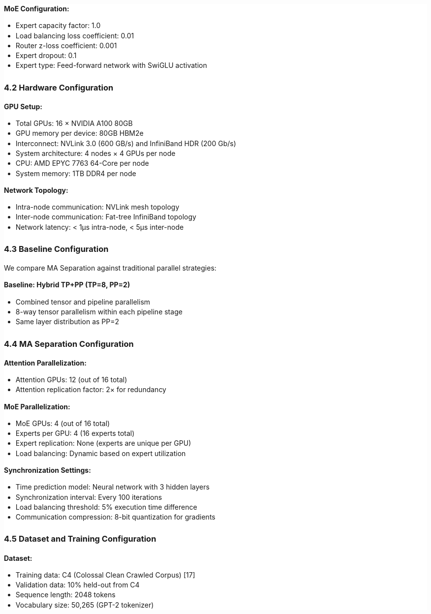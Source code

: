 **MoE Configuration:**
- Expert capacity factor: 1.0
- Load balancing loss coefficient: 0.01
- Router z-loss coefficient: 0.001
- Expert dropout: 0.1
- Expert type: Feed-forward network with SwiGLU activation

### 4.2 Hardware Configuration

**GPU Setup:**
- Total GPUs: 16 × NVIDIA A100 80GB
- GPU memory per device: 80GB HBM2e
- Interconnect: NVLink 3.0 (600 GB/s) and InfiniBand HDR (200 Gb/s)
- System architecture: 4 nodes × 4 GPUs per node
- CPU: AMD EPYC 7763 64-Core per node
- System memory: 1TB DDR4 per node

**Network Topology:**
- Intra-node communication: NVLink mesh topology
- Inter-node communication: Fat-tree InfiniBand topology
- Network latency: < 1μs intra-node, < 5μs inter-node

### 4.3 Baseline Configuration

We compare MA Separation against traditional parallel strategies:


**Baseline: Hybrid TP+PP (TP=8, PP=2)**
- Combined tensor and pipeline parallelism
- 8-way tensor parallelism within each pipeline stage
- Same layer distribution as PP=2

### 4.4 MA Separation Configuration

**Attention Parallelization:**
- Attention GPUs: 12 (out of 16 total)
- Attention replication factor: 2× for redundancy

**MoE Parallelization:**
- MoE GPUs: 4 (out of 16 total)
- Experts per GPU: 4 (16 experts total)
- Expert replication: None (experts are unique per GPU)
- Load balancing: Dynamic based on expert utilization

**Synchronization Settings:**
- Time prediction model: Neural network with 3 hidden layers
- Synchronization interval: Every 100 iterations
- Load balancing threshold: 5% execution time difference
- Communication compression: 8-bit quantization for gradients

### 4.5 Dataset and Training Configuration

**Dataset:**
- Training data: C4 (Colossal Clean Crawled Corpus) [17]
- Validation data: 10% held-out from C4
- Sequence length: 2048 tokens
- Vocabulary size: 50,265 (GPT-2 tokenizer)
